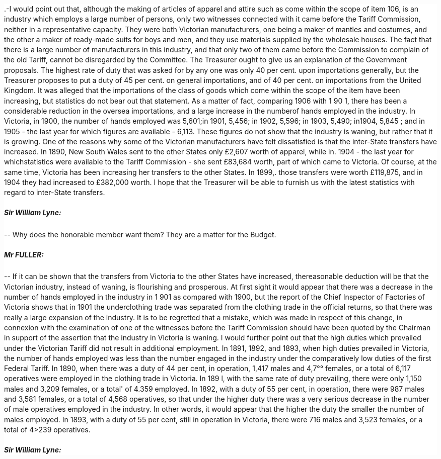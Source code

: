 .-I would point out that, although the making of articles of apparel and attire such as come within the scope of item 106, is an industry which employs a large number of persons, only two witnesses connected with it came before the Tariff Commission, neither in a representative capacity. They were both Victorian manufacturers, one being a maker of mantles and costumes, and the other a maker of ready-made suits for boys and men, and they use materials supplied by the wholesale houses. The fact that there is a large number of manufacturers in this industry, and that only two of them came before the Commission to complain of the old Tariff, cannot be disregarded by the Committee. The Treasurer ought to give us an explanation of the Government proposals. The highest rate of duty that was asked for by any one was only 40 per cent. upon importations generally, but the Treasurer proposes to put a duty of 45 per cent. on general importations, and of 40 per cent. on importations from the United Kingdom. It was alleged that the importations of the class of goods which come within the scope of the item have been increasing, but statistics do not bear out that statement. As a matter of fact, comparing 1906 with 1 90 1, there has been a considerable reduction in the oversea importations, and a large increase in the numberof hands employed in the industry. In Victoria, in 1900, the number of hands employed was 5,601;in 1901, 5,456; in 1902, 5,596; in 1903, 5,490; in1904, 5,845 ; and in 1905 - the last year for which figures are available - 6,113. These figures do not show that the industry is waning, but rather that it is growing. One of the reasons why some of the Victorian manufacturers have felt dissatisfied is that the inter-State transfers have increased. In 1890, New South Wales sent to the other States only £2,607 worth of apparel, while in. 1904 - the last year for whichstatistics were available to the Tariff Commission - she sent £83,684 worth, part of which came to Victoria. Of course, at the same time, Victoria has been increasing her transfers to the other States. In 1899,. those transfers were worth £119,875, and in 1904 they had increased to £382,000 worth. I hope that the Treasurer will be able to furnish us with the latest statistics with regard to inter-State transfers. 

##### Sir William Lyne:

--  Why does the honorable member want them? They are a matter for the Budget. 

##### Mr FULLER:

-- If it can be shown that the transfers from Victoria to the other States have increased, thereasonable deduction will be that the Victorian industry, instead of waning, is flourishing and prosperous. At first sight it would appear that there was a decrease in the number of hands employed in the industry in 1 901 as compared with 1900, but the report of the Chief Inspector of Factories of Victoria shows that in 1901 the underclothing trade was separated from the clothing trade in the official returns, so that there was really a large expansion of the industry. It is to be regretted that a mistake, which was made in respect of this change, in connexion with the examination of one of the witnesses before the Tariff Commission should have been quoted by the  Chairman  in support of the assertion that the industry in Victoria is waning. I would further point out that the high duties which prevailed under the Victorian Tariff did not result in additional employment. In 1891, 1892, and 1893, when high duties prevailed in Victoria, the number of hands employed was less than the number engaged in the industry under the comparatively low duties of the first Federal Tariff. In 1890, when there was a duty of 44 per cent, in operation, 1,417 males and 4,7°° females, or a total of 6,117 operatives were employed in the clothing trade in Victoria. In 189  l,  with the same rate of duty prevailing, there were only 1,150 males and 3,209 females, or a total' of 4.359 employed. In 1892, with a duty of 55 per cent, in operation, there were 987 males and 3,581 females, or a total of 4,568 operatives, so that under the higher duty there was a very serious decrease in the number of male operatives employed in the industry. In other words, it would appear that the higher the duty the smaller the number of males employed. In 1893, with a duty of 55 per cent, still in operation in Victoria, there were 716 males and 3,523 females, or a total of 4&gt;239 operatives. 

##### Sir William Lyne:
